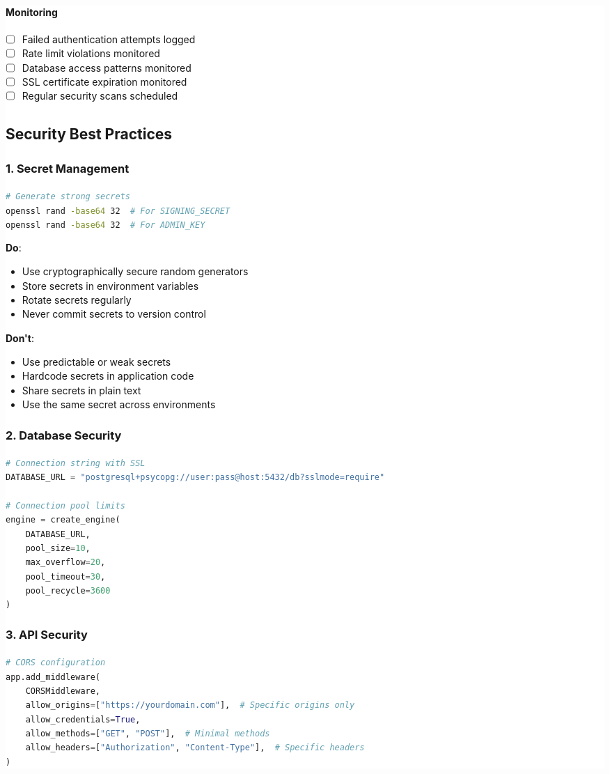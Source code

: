 #### Monitoring
- [ ] Failed authentication attempts logged
- [ ] Rate limit violations monitored
- [ ] Database access patterns monitored
- [ ] SSL certificate expiration monitored
- [ ] Regular security scans scheduled

## Security Best Practices

### 1. Secret Management

```bash
# Generate strong secrets
openssl rand -base64 32  # For SIGNING_SECRET
openssl rand -base64 32  # For ADMIN_KEY
```

**Do**:
- Use cryptographically secure random generators
- Store secrets in environment variables
- Rotate secrets regularly
- Never commit secrets to version control

**Don't**:
- Use predictable or weak secrets
- Hardcode secrets in application code
- Share secrets in plain text
- Use the same secret across environments

### 2. Database Security

```python
# Connection string with SSL
DATABASE_URL = "postgresql+psycopg://user:pass@host:5432/db?sslmode=require"

# Connection pool limits
engine = create_engine(
    DATABASE_URL,
    pool_size=10,
    max_overflow=20,
    pool_timeout=30,
    pool_recycle=3600
)
```

### 3. API Security

```python
# CORS configuration
app.add_middleware(
    CORSMiddleware,
    allow_origins=["https://yourdomain.com"],  # Specific origins only
    allow_credentials=True,
    allow_methods=["GET", "POST"],  # Minimal methods
    allow_headers=["Authorization", "Content-Type"],  # Specific headers
)
```
